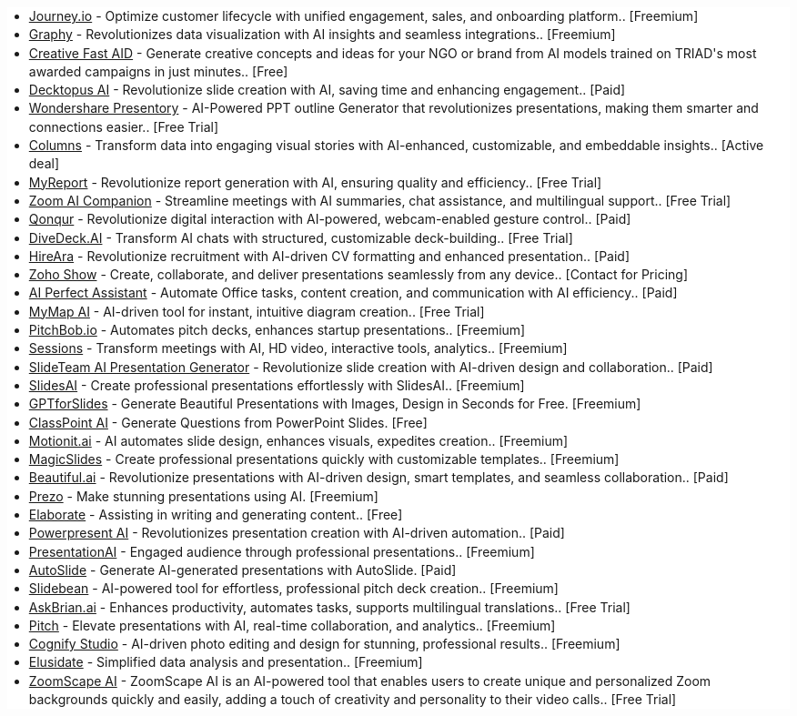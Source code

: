 - [Journey.io](https://journey.io) - Optimize customer lifecycle with unified engagement, sales, and onboarding platform.. [Freemium]
- [Graphy](https://graphy.app) - Revolutionizes data visualization with AI insights and seamless integrations.. [Freemium]
- [Creative Fast AID](http://www.creativefastaid.com) - Generate creative concepts and ideas for your NGO or brand from AI models trained on TRIAD's most awarded campaigns in just minutes.. [Free]
- [Decktopus AI](https://www.decktopus.com) - Revolutionize slide creation with AI, saving time and enhancing engagement.. [Paid]
- [Wondershare Presentory](https://presentory.wondershare.com) - AI-Powered PPT outline Generator that revolutionizes presentations, making them smarter and connections easier.. [Free Trial]
- [Columns](https://appsumo.8odi.net) - Transform data into engaging visual stories with AI-enhanced, customizable, and embeddable insights.. [Active deal]
- [MyReport](https://myreport.alaba.ai) - Revolutionize report generation with AI, ensuring quality and efficiency.. [Free Trial]
- [Zoom AI Companion](https://www.zoom.com) - Streamline meetings with AI summaries, chat assistance, and multilingual support.. [Free Trial]
- [Qonqur](https://qonqur.xyz) - Revolutionize digital interaction with AI-powered, webcam-enabled gesture control.. [Paid]
- [DiveDeck.AI](https://divedeck.ai) - Transform AI chats with structured, customizable deck-building.. [Free Trial]
- [HireAra](https://www.hireara.ai) - Revolutionize recruitment with AI-driven CV formatting and enhanced presentation.. [Paid]
- [Zoho Show](https://www.zoho.com) - Create, collaborate, and deliver presentations seamlessly from any device.. [Contact for Pricing]
- [AI Perfect Assistant](https://perfectassistant.ai) - Automate Office tasks, content creation, and communication with AI efficiency.. [Paid]
- [MyMap AI](https://www.mymap.ai) - AI-driven tool for instant, intuitive diagram creation.. [Free Trial]
- [PitchBob.io](https://pitchbob.io) - Automates pitch decks, enhances startup presentations.. [Freemium]
- [Sessions](https://sessions.us) - Transform meetings with AI, HD video, interactive tools, analytics.. [Freemium]
- [SlideTeam AI Presentation Generator](https://www.slideteam.net) - Revolutionize slide creation with AI-driven design and collaboration.. [Paid]
- [SlidesAI](https://www.slidesai.io) - Create professional presentations effortlessly with SlidesAI.. [Freemium]
- [GPTforSlides](https://www.gptforslides.app) - Generate Beautiful Presentations with Images, Design in Seconds for Free. [Freemium]
- [ClassPoint AI](https://ai.classpoint.io) - Generate Questions from PowerPoint Slides. [Free]
- [Motionit.ai](https://www.motionit.ai) - AI automates slide design, enhances visuals, expedites creation.. [Freemium]
- [MagicSlides](https://www.magicslides.app) - Create professional presentations quickly with customizable templates.. [Freemium]
- [Beautiful.ai](https://www.beautiful.ai) - Revolutionize presentations with AI-driven design, smart templates, and seamless collaboration.. [Paid]
- [Prezo](https://www.prezo.ai) - Make stunning presentations using AI. [Freemium]
- [Elaborate](https://elaborate.ai) - Assisting in writing and generating content.. [Free]
- [Powerpresent AI](https://powerpresent.ai) - Revolutionizes presentation creation with AI-driven automation.. [Paid]
- [PresentationAI](https://www.presentations.ai) - Engaged audience through professional presentations.. [Freemium]
- [AutoSlide](https://autoslide.ai) - Generate AI-generated presentations with AutoSlide. [Paid]
- [Slidebean](https://slidebean.com) - AI-powered tool for effortless, professional pitch deck creation.. [Freemium]
- [AskBrian.ai](https://www.askbrian.ai) - Enhances productivity, automates tasks, supports multilingual translations.. [Free Trial]
- [Pitch](https://pitch.com) - Elevate presentations with AI, real-time collaboration, and analytics.. [Freemium]
- [Cognify Studio](https://cognifystudio.com) - AI-driven photo editing and design for stunning, professional results.. [Freemium]
- [Elusidate](https://www.elusidate.app) - Simplified data analysis and presentation.. [Freemium]
- [ZoomScape AI](https://zoomscape.ai) - ZoomScape AI is an AI-powered tool that enables users to create unique and personalized Zoom backgrounds quickly and easily, adding a touch of creativity and personality to their video calls.. [Free Trial]